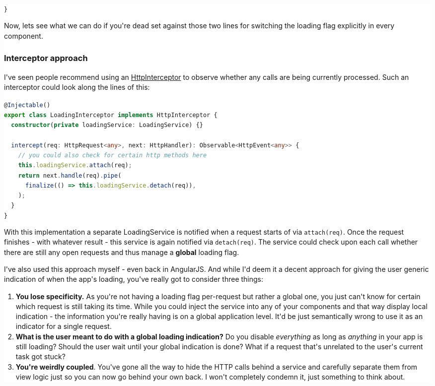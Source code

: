 ``` typescript
}
```

Now, lets see what we can do if you're dead set against those two lines for switching the loading flag explicitly
in every component. 

### Interceptor approach
I've seen people recommend using an [HttpInterceptor](https://angular.io/api/common/http/HttpInterceptor) to 
observe whether any calls are being currently processed. Such an interceptor could look along the lines of this:
``` typescript
@Injectable()
export class LoadingInterceptor implements HttpInterceptor {
  constructor(private loadingService: LoadingService) {}

  intercept(req: HttpRequest<any>, next: HttpHandler): Observable<HttpEvent<any>> {
    // you could also check for certain http methods here
    this.loadingService.attach(req);
    return next.handle(req).pipe(
      finalize(() => this.loadingService.detach(req)),
    );
  }
}
```
With this implementation a separate LoadingService is notified when a request starts of via `attach(req)`. Once the 
request finishes - with whatever result - this service is again notified via `detach(req)`. The service could check
upon each call whether there are still any open requests and thus manage a **global** loading flag.

I've also used this approach myself - even back in AngularJS.
And while I'd deem it a decent approach for giving the user generic indication of when the app's loading, you've really
got to consider three things:
1) **You lose specificity.** As you're not having a loading flag per-request but rather a global one, you just can't
know for certain which request is still taking its time. While you could inject the service into any of your components
and that way display local indication - the information you're really having is on a global application level. It'd be
just semantically wrong to use it as an indicator for a single request.
2) **What is the user meant to do with a global loading indication?** Do you disable *everything* as long as *anything* 
in your app is still loading? Should the user wait until your global indication is done? What if a request that's 
unrelated to the user's current task got stuck?
3) **You're weirdly coupled**. You've gone all the way to hide the HTTP calls behind a service and carefully separate 
them from view logic just so you can now go behind your own back. I won't completely condemn it, just something to 
think about.

